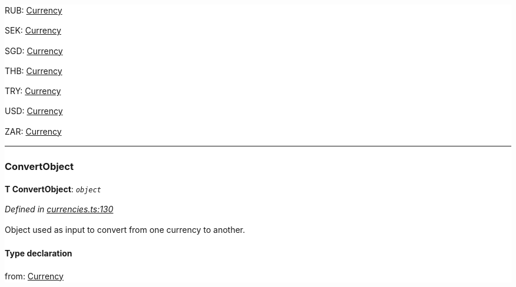 



 RUB: [Currency](#currency)






 SEK: [Currency](#currency)






 SGD: [Currency](#currency)






 THB: [Currency](#currency)






 TRY: [Currency](#currency)






 USD: [Currency](#currency)






 ZAR: [Currency](#currency)







___

<a id="convertobject"></a>

###  ConvertObject

**Τ ConvertObject**:  *`object`* 

*Defined in [currencies.ts:130](https://github.com/FlareMind/ecb-currency-converter/blob/514aa9d/src/currencies.ts#L130)*



Object used as input to convert from one currency to another.

#### Type declaration




 from: [Currency](#currency)


